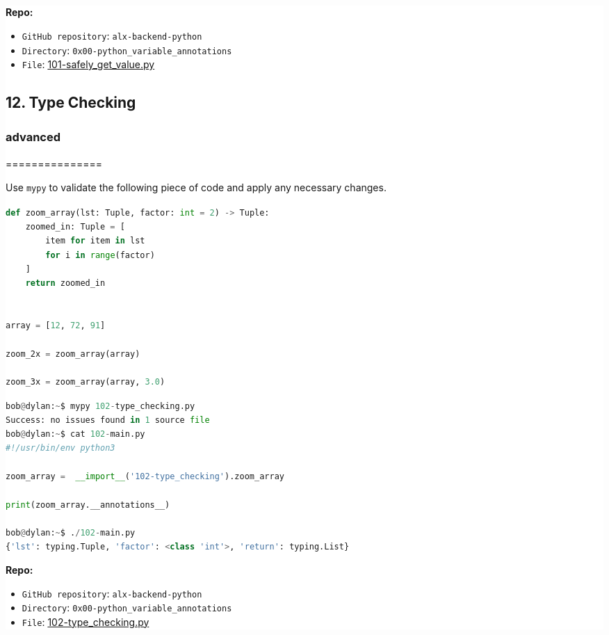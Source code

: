 **Repo:**

- `GitHub repository`: `alx-backend-python`
- `Directory`: `0x00-python_variable_annotations`
- `File`: [101-safely_get_value.py](./101-safely_get_value.py)

## 12. Type Checking

### advanced

===============

Use `mypy` to validate the following piece of code and apply any necessary changes.

```py
def zoom_array(lst: Tuple, factor: int = 2) -> Tuple:
    zoomed_in: Tuple = [
        item for item in lst
        for i in range(factor)
    ]
    return zoomed_in


array = [12, 72, 91]

zoom_2x = zoom_array(array)

zoom_3x = zoom_array(array, 3.0)
```

```py
bob@dylan:~$ mypy 102-type_checking.py
Success: no issues found in 1 source file
bob@dylan:~$ cat 102-main.py 
#!/usr/bin/env python3

zoom_array =  __import__('102-type_checking').zoom_array

print(zoom_array.__annotations__)

bob@dylan:~$ ./102-main.py 
{'lst': typing.Tuple, 'factor': <class 'int'>, 'return': typing.List}
```

**Repo:**

- `GitHub repository`: `alx-backend-python`
- `Directory`: `0x00-python_variable_annotations`
- `File`: [102-type_checking.py](./102-type_checking.py)
